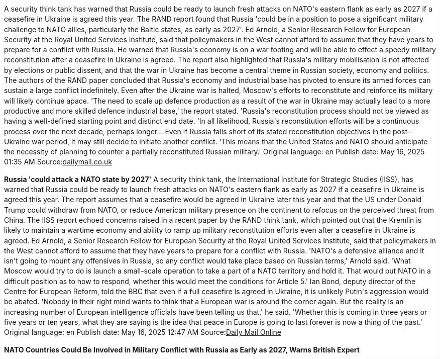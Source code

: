 A security think tank has warned that Russia could be ready to launch fresh attacks on NATO's eastern flank as early as 2027 if a ceasefire in Ukraine is agreed this year. The RAND report found that Russia 'could be in a position to pose a significant military challenge to NATO allies, particularly the Baltic states, as early as 2027'. Ed Arnold, a Senior Research Fellow for European Security at the Royal United Services Institute, said that policymakers in the West cannot afford to assume that they have years to prepare for a conflict with Russia. He warned that Russia's economy is on a war footing and will be able to effect a speedy military reconstitution after a ceasefire in Ukraine is agreed. The report also highlighted that Russia's military mobilisation is not affected by elections or public dissent, and that the war in Ukraine has become a central theme in Russian society, economy and politics. The authors of the RAND paper concluded that Russia's economy and industrial base has pivoted to ensure its armed forces can sustain a large conflict indefinitely. Even after the Ukraine war is halted, Moscow's efforts to reconstitute and reinforce its military will likely continue apace. 'The need to scale up defence production as a result of the war in Ukraine may actually lead to a more productive and more skilled defence industrial base,' the report stated. 'Russia's reconstitution process should not be viewed as having a well-defined starting point and distinct end date. 'In all likelihood, Russia's reconstitution efforts will be a continuous process over the next decade, perhaps longer… Even if Russia falls short of its stated reconstitution objectives in the post–Ukraine war period, it may still decide to initiate another conflict. 'This means that the United States and NATO should anticipate the necessity of planning to counter a partially reconstituted Russian military.' 
Original language: en
Publish date: May 16, 2025 01:35 AM
Source:[dailymail.co.uk](https://www.dailymail.co.uk/news/article-14714591/Russia-attack-NATO-state-2027-ceasefire-agreed-Ukraine-year-experts-warn-Europe-assume-years-prepare-war.html)

**Russia 'could attack a NATO state by 2027'**
A security think tank, the International Institute for Strategic Studies (IISS), has warned that Russia could be ready to launch fresh attacks on NATO's eastern flank as early as 2027 if a ceasefire in Ukraine is agreed this year. The report assumes that a ceasefire would be agreed in Ukraine later this year and that the US under Donald Trump could withdraw from NATO, or reduce American military presence on the continent to refocus on the perceived threat from China. The IISS report echoed concerns raised in a recent paper by the RAND think tank, which pointed out that the Kremlin is likely to maintain a wartime economy and ability to ramp up military reconstitution efforts even after a ceasefire in Ukraine is agreed. Ed Arnold, a Senior Research Fellow for European Security at the Royal United Services Institute, said that policymakers in the West cannot afford to assume that they have years to prepare for a conflict with Russia. 'NATO's a defensive alliance and it isn't going to mount any offensives in Russia, so any conflict would take place based on Russian terms,' Arnold said. 'What Moscow would try to do is launch a small-scale operation to take a part of a NATO territory and hold it. That would put NATO in a difficult position as to how to respond, whether this would meet the conditions for Article 5.' Ian Bond, deputy director of the Centre for European Reform, told the BBC that even if a full ceasefire is agreed in Ukraine, it is unlikely Putin's aggression would be abated. 'Nobody in their right mind wants to think that a European war is around the corner again. But the reality is an increasing number of European intelligence officials have been telling us that,' he said. 'Whether this is coming in three years or five years or ten years, what they are saying is the idea that peace in Europe is going to last forever is now a thing of the past.' 
Original language: en
Publish date: May 16, 2025 12:47 AM
Source:[Daily Mail Online](https://www.dailymail.co.uk/news/article-14714591/Russia-attack-NATO-state-2027-ceasefire-agreed-Ukraine-year-experts-warn-Europe-assume-years-prepare-war.html)

**NATO Countries Could Be Involved in Military Conflict with Russia as Early as 2027, Warns British Expert**